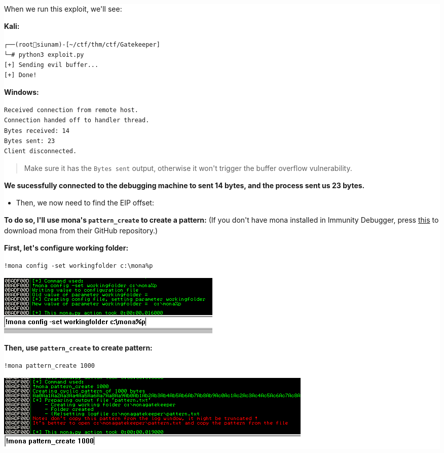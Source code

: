 ```py
```

When we run this exploit, we'll see:

**Kali:**
```
┌──(root🌸siunam)-[~/ctf/thm/ctf/Gatekeeper]
└─# python3 exploit.py
[+] Sending evil buffer...
[+] Done!
```

**Windows:**
```
Received connection from remote host.
Connection handed off to handler thread.
Bytes received: 14
Bytes sent: 23
Client disconnected.
```

> Make sure it has the `Bytes sent` output, otherwise it won't trigger the buffer overflow vulnerability.

**We sucessfully connected to the debugging machine to sent 14 bytes, and the process sent us 23 bytes.**

- Then, we now need to find the EIP offset:

**To do so, I'll use mona's `pattern_create` to create a pattern:** (If you don't have mona installed in Immunity Debugger, press [this](https://github.com/corelan/mona) to download mona from their GitHub repository.)

**First, let's configure working folder:**
```
!mona config -set workingfolder c:\mona%p
```

![](https://github.com/siunam321/CTF-Writeups/blob/main/TryHackMe/Gatekeeper/images/a7.png)

**Then, use `pattern_create` to create pattern:**
```
!mona pattern_create 1000
```

![](https://github.com/siunam321/CTF-Writeups/blob/main/TryHackMe/Gatekeeper/images/a8.png)
